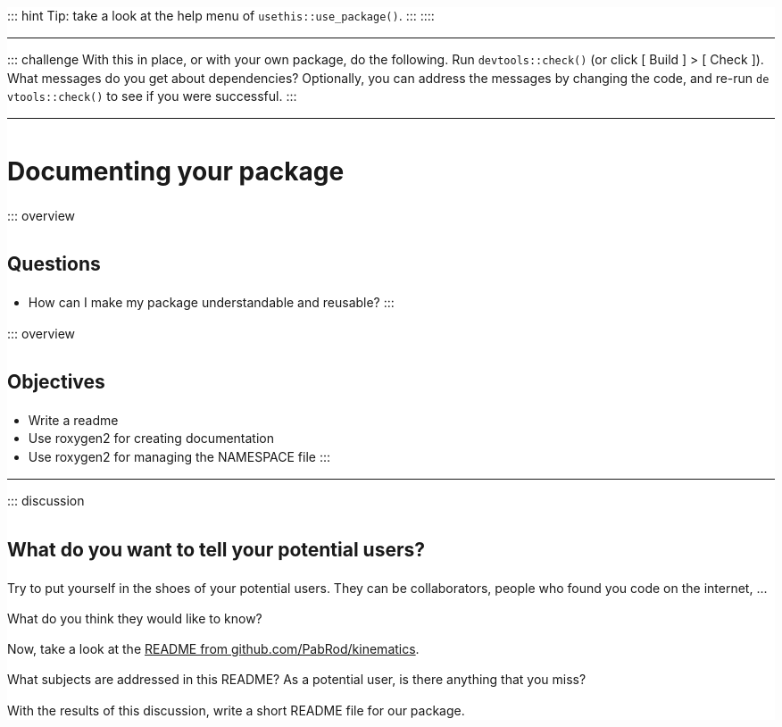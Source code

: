 ::: hint
Tip: take a look at the help menu of `usethis::use_package()`.
:::
::::

------------------------------------------------------------------------

::: challenge
With this in place, or with your own package, do the following. Run
`devtools::check()` (or click [ Build ] > [ Check ]). What messages
do you get about dependencies? Optionally, you can address the messages
by changing the code, and re-run `devtools::check()` to see if you were
successful.
:::

------------------------------------------------------------------------


# Documenting your package

::: overview
## Questions

- How can I make my package understandable and reusable?
:::

::: overview
## Objectives

- Write a readme
- Use roxygen2 for creating documentation
- Use roxygen2 for managing the NAMESPACE file
:::

------------------------------------------------------------------------

::: discussion
## What do you want to tell your potential users?

Try to put yourself in the shoes of your potential users. They can be
collaborators, people who found you code on the internet, ...

What do you think they would like to know?

Now, take a look at the [README from
github.com/PabRod/kinematics](https://github.com/PabRod/kinematics).

What subjects are addressed in this README? As a potential user, is
there anything that you miss?

With the results of this discussion, write a short README file for our
package.
